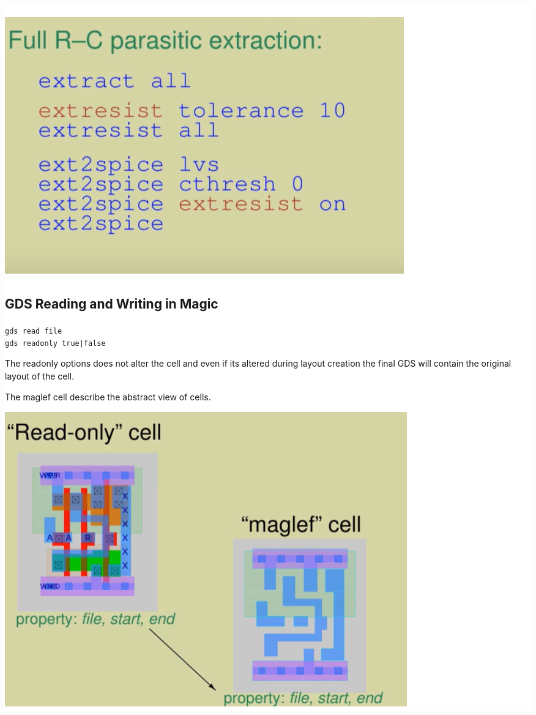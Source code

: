 <br/>

<img src="fullr.PNG"/>

<br/>

<h2> GDS Reading and Writing in Magic </h2>

```
gds read file
gds readonly true|false
```
The readonly options does not alter the cell and even if its altered during layout creation the final GDS will contain the original layout of the cell.

The maglef cell describe the abstract view of cells.

<img src="abs.PNG"/>
